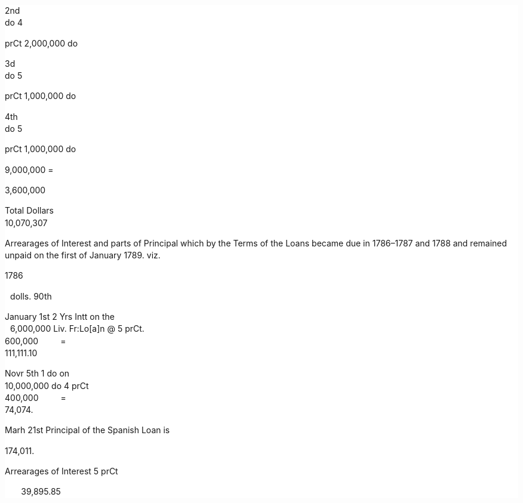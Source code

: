   
  
2nd  
do 4  
  
prCt 2,000,000 do  
  
  
  
3d  
do 5  
  
prCt 1,000,000 do  
  
  
  
4th  
do 5  
  
prCt 1,000,000 do  
  
  
  
  
  
  
9,000,000 =  
  
  
  
  
3,600,000  
  
  
  
  
Total Dollars  
10,070,307  
  
  
Arrearages of Interest and parts of Principal which by the Terms of the Loans became due in 1786–1787 and 1788 and remained unpaid on the first of January 1789. viz.  
  
  
1786  
  
  
 dolls. 90th   
  
  
January 1st 2 Yrs Intt on the  
 6,000,000 Liv. Fr:Lo[a]n @ 5 prCt.  
600,000   =  
111,111.10  
  
  
Novr 5th 1 do on  
10,000,000 do 4 prCt  
400,000   =  
74,074.    
  
  
Marh 21st Principal of the Spanish Loan is  
  
174,011.    
  
  
Arrearages of Interest 5 prCt  
  
   39,895.85  
  